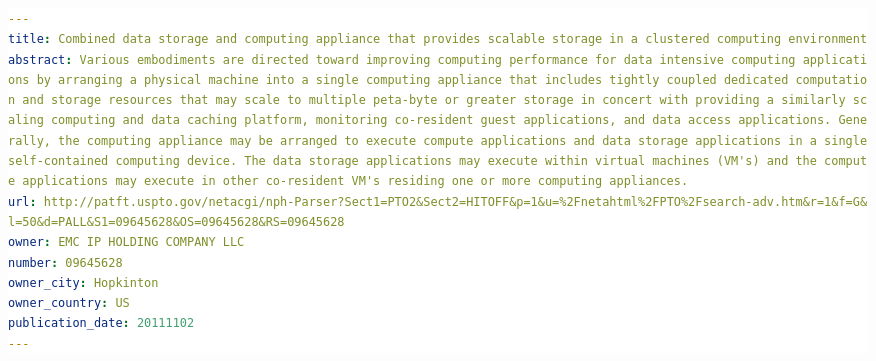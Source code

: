 ```yaml
---
title: Combined data storage and computing appliance that provides scalable storage in a clustered computing environment
abstract: Various embodiments are directed toward improving computing performance for data intensive computing applications by arranging a physical machine into a single computing appliance that includes tightly coupled dedicated computation and storage resources that may scale to multiple peta-byte or greater storage in concert with providing a similarly scaling computing and data caching platform, monitoring co-resident guest applications, and data access applications. Generally, the computing appliance may be arranged to execute compute applications and data storage applications in a single self-contained computing device. The data storage applications may execute within virtual machines (VM's) and the compute applications may execute in other co-resident VM's residing one or more computing appliances.
url: http://patft.uspto.gov/netacgi/nph-Parser?Sect1=PTO2&Sect2=HITOFF&p=1&u=%2Fnetahtml%2FPTO%2Fsearch-adv.htm&r=1&f=G&l=50&d=PALL&S1=09645628&OS=09645628&RS=09645628
owner: EMC IP HOLDING COMPANY LLC
number: 09645628
owner_city: Hopkinton
owner_country: US
publication_date: 20111102
---
```

